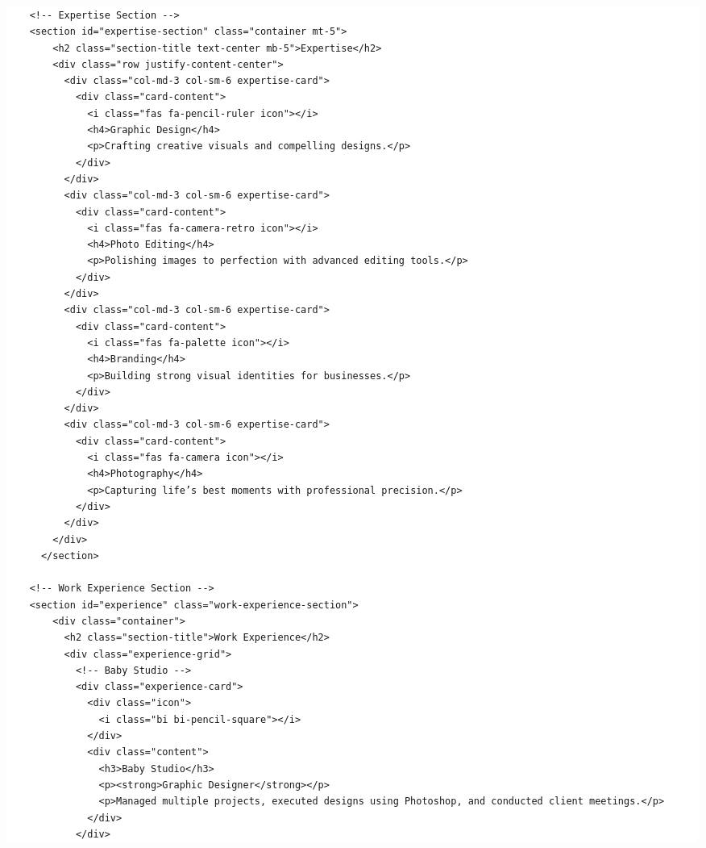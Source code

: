 
        <!-- Expertise Section -->
        <section id="expertise-section" class="container mt-5">
            <h2 class="section-title text-center mb-5">Expertise</h2>
            <div class="row justify-content-center">
              <div class="col-md-3 col-sm-6 expertise-card">
                <div class="card-content">
                  <i class="fas fa-pencil-ruler icon"></i>
                  <h4>Graphic Design</h4>
                  <p>Crafting creative visuals and compelling designs.</p>
                </div>
              </div>
              <div class="col-md-3 col-sm-6 expertise-card">
                <div class="card-content">
                  <i class="fas fa-camera-retro icon"></i>
                  <h4>Photo Editing</h4>
                  <p>Polishing images to perfection with advanced editing tools.</p>
                </div>
              </div>
              <div class="col-md-3 col-sm-6 expertise-card">
                <div class="card-content">
                  <i class="fas fa-palette icon"></i>
                  <h4>Branding</h4>
                  <p>Building strong visual identities for businesses.</p>
                </div>
              </div>
              <div class="col-md-3 col-sm-6 expertise-card">
                <div class="card-content">
                  <i class="fas fa-camera icon"></i>
                  <h4>Photography</h4>
                  <p>Capturing life’s best moments with professional precision.</p>
                </div>
              </div>
            </div>
          </section>
          
        <!-- Work Experience Section -->
        <section id="experience" class="work-experience-section">
            <div class="container">
              <h2 class="section-title">Work Experience</h2>
              <div class="experience-grid">
                <!-- Baby Studio -->
                <div class="experience-card">
                  <div class="icon">
                    <i class="bi bi-pencil-square"></i>
                  </div>
                  <div class="content">
                    <h3>Baby Studio</h3>
                    <p><strong>Graphic Designer</strong></p>
                    <p>Managed multiple projects, executed designs using Photoshop, and conducted client meetings.</p>
                  </div>
                </div>
          